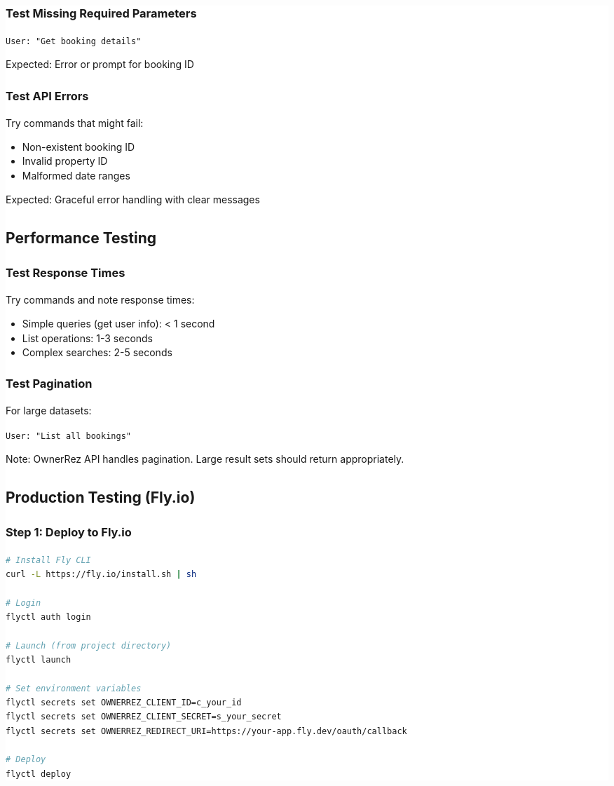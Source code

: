 ### Test Missing Required Parameters
```
User: "Get booking details"
```
Expected: Error or prompt for booking ID

### Test API Errors
Try commands that might fail:
- Non-existent booking ID
- Invalid property ID
- Malformed date ranges

Expected: Graceful error handling with clear messages

## Performance Testing

### Test Response Times
Try commands and note response times:
- Simple queries (get user info): < 1 second
- List operations: 1-3 seconds
- Complex searches: 2-5 seconds

### Test Pagination
For large datasets:
```
User: "List all bookings"
```
Note: OwnerRez API handles pagination. Large result sets should return appropriately.

## Production Testing (Fly.io)

### Step 1: Deploy to Fly.io

```bash
# Install Fly CLI
curl -L https://fly.io/install.sh | sh

# Login
flyctl auth login

# Launch (from project directory)
flyctl launch

# Set environment variables
flyctl secrets set OWNERREZ_CLIENT_ID=c_your_id
flyctl secrets set OWNERREZ_CLIENT_SECRET=s_your_secret
flyctl secrets set OWNERREZ_REDIRECT_URI=https://your-app.fly.dev/oauth/callback

# Deploy
flyctl deploy
```
